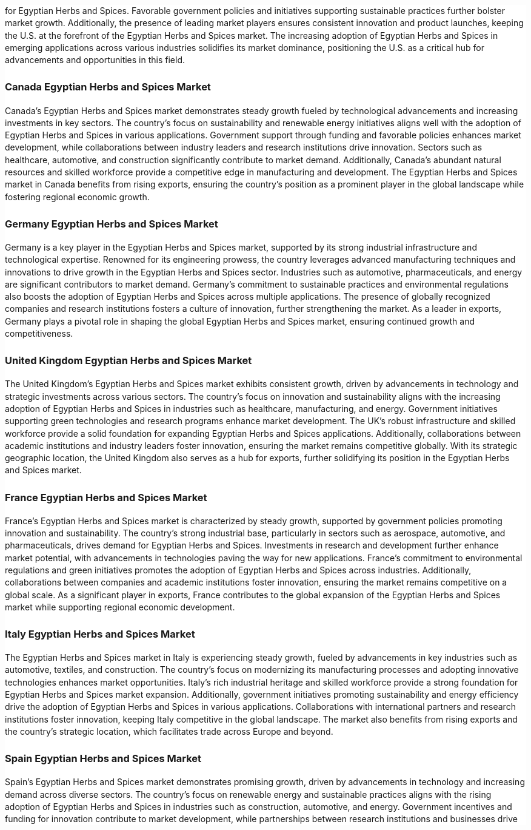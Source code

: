 for Egyptian Herbs and Spices. Favorable government policies and initiatives supporting sustainable practices further bolster market growth. Additionally, the presence of leading market players ensures consistent innovation and product launches, keeping the U.S. at the forefront of the Egyptian Herbs and Spices market. The increasing adoption of Egyptian Herbs and Spices in emerging applications across various industries solidifies its market dominance, positioning the U.S. as a critical hub for advancements and opportunities in this field.</p><h3>Canada Egyptian Herbs and Spices Market</h3><p>Canada&rsquo;s Egyptian Herbs and Spices market demonstrates steady growth fueled by technological advancements and increasing investments in key sectors. The country&rsquo;s focus on sustainability and renewable energy initiatives aligns well with the adoption of Egyptian Herbs and Spices in various applications. Government support through funding and favorable policies enhances market development, while collaborations between industry leaders and research institutions drive innovation. Sectors such as healthcare, automotive, and construction significantly contribute to market demand. Additionally, Canada&rsquo;s abundant natural resources and skilled workforce provide a competitive edge in manufacturing and development. The Egyptian Herbs and Spices market in Canada benefits from rising exports, ensuring the country&rsquo;s position as a prominent player in the global landscape while fostering regional economic growth.</p><h3>Germany Egyptian Herbs and Spices Market</h3><p>Germany is a key player in the Egyptian Herbs and Spices market, supported by its strong industrial infrastructure and technological expertise. Renowned for its engineering prowess, the country leverages advanced manufacturing techniques and innovations to drive growth in the Egyptian Herbs and Spices sector. Industries such as automotive, pharmaceuticals, and energy are significant contributors to market demand. Germany&rsquo;s commitment to sustainable practices and environmental regulations also boosts the adoption of Egyptian Herbs and Spices across multiple applications. The presence of globally recognized companies and research institutions fosters a culture of innovation, further strengthening the market. As a leader in exports, Germany plays a pivotal role in shaping the global Egyptian Herbs and Spices market, ensuring continued growth and competitiveness.</p><h3>United Kingdom Egyptian Herbs and Spices Market</h3><p>The United Kingdom&rsquo;s Egyptian Herbs and Spices market exhibits consistent growth, driven by advancements in technology and strategic investments across various sectors. The country&rsquo;s focus on innovation and sustainability aligns with the increasing adoption of Egyptian Herbs and Spices in industries such as healthcare, manufacturing, and energy. Government initiatives supporting green technologies and research programs enhance market development. The UK&rsquo;s robust infrastructure and skilled workforce provide a solid foundation for expanding Egyptian Herbs and Spices applications. Additionally, collaborations between academic institutions and industry leaders foster innovation, ensuring the market remains competitive globally. With its strategic geographic location, the United Kingdom also serves as a hub for exports, further solidifying its position in the Egyptian Herbs and Spices market.</p><h3>France Egyptian Herbs and Spices Market</h3><p>France&rsquo;s Egyptian Herbs and Spices market is characterized by steady growth, supported by government policies promoting innovation and sustainability. The country&rsquo;s strong industrial base, particularly in sectors such as aerospace, automotive, and pharmaceuticals, drives demand for Egyptian Herbs and Spices. Investments in research and development further enhance market potential, with advancements in technologies paving the way for new applications. France&rsquo;s commitment to environmental regulations and green initiatives promotes the adoption of Egyptian Herbs and Spices across industries. Additionally, collaborations between companies and academic institutions foster innovation, ensuring the market remains competitive on a global scale. As a significant player in exports, France contributes to the global expansion of the Egyptian Herbs and Spices market while supporting regional economic development.</p><h3>Italy Egyptian Herbs and Spices Market</h3><p>The Egyptian Herbs and Spices market in Italy is experiencing steady growth, fueled by advancements in key industries such as automotive, textiles, and construction. The country&rsquo;s focus on modernizing its manufacturing processes and adopting innovative technologies enhances market opportunities. Italy&rsquo;s rich industrial heritage and skilled workforce provide a strong foundation for Egyptian Herbs and Spices market expansion. Additionally, government initiatives promoting sustainability and energy efficiency drive the adoption of Egyptian Herbs and Spices in various applications. Collaborations with international partners and research institutions foster innovation, keeping Italy competitive in the global landscape. The market also benefits from rising exports and the country&rsquo;s strategic location, which facilitates trade across Europe and beyond.</p><h3>Spain Egyptian Herbs and Spices Market</h3><p>Spain&rsquo;s Egyptian Herbs and Spices market demonstrates promising growth, driven by advancements in technology and increasing demand across diverse sectors. The country&rsquo;s focus on renewable energy and sustainable practices aligns with the rising adoption of Egyptian Herbs and Spices in industries such as construction, automotive, and energy. Government incentives and funding for innovation contribute to market development, while partnerships between research institutions and businesses drive
